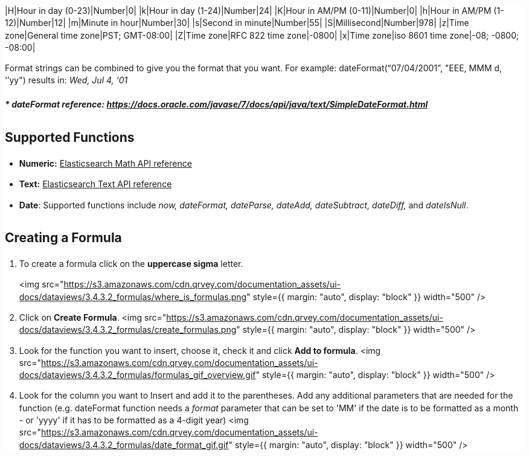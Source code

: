 |H|Hour in day (0-23)|Number|0|
|k|Hour in day (1-24)|Number|24|
|K|Hour in AM/PM (0-11)|Number|0|
|h|Hour in AM/PM (1-12)|Number|12|
|m|Minute in hour|Number|30|
|s|Second in minute|Number|55|
|S|Millisecond|Number|978|
|z|Time zone|General time zone|PST; GMT-08:00|
|Z|Time zone|RFC 822 time zone|-0800|
|x|Time zone|iso 8601 time zone|-08; -0800; -08:00|



Format strings can be combined to give you the format that you want. For example:
dateFormat(“07/04/2001”, "EEE, MMM d, ‘’yy") results in: *Wed, Jul 4, ‘01*

##### * dateFormat reference: https://docs.oracle.com/javase/7/docs/api/java/text/SimpleDateFormat.html



## Supported Functions
* **Numeric:** [Elasticsearch Math API reference](https://www.elastic.co/guide/en/elasticsearch/painless/7.0/painless-api-reference.html#painless-api-reference-Math)

* **Text:** [Elasticsearch Text API reference](https://www.elastic.co/guide/en/elasticsearch/painless/7.0/painless-api-reference.html#painless-api-reference-String)  
* **Date**: Supported functions include *now, dateFormat, dateParse, dateAdd, dateSubtract, dateDiff,* and *dateIsNull*.

## Creating a Formula 
1. To create a formula click on the **uppercase sigma** letter. 

   <img src="https://s3.amazonaws.com/cdn.qrvey.com/documentation_assets/ui-docs/dataviews/3.4.3.2_formulas/where_is_formulas.png" style={{ margin: "auto", display: "block" }} width="500" />



2. Click on **Create Formula**.
 <img src="https://s3.amazonaws.com/cdn.qrvey.com/documentation_assets/ui-docs/dataviews/3.4.3.2_formulas/create_formulas.png" style={{ margin: "auto", display: "block" }} width="500" />


3. Look for the function you want to insert, choose it, check it and click **Add to formula**.
<img src="https://s3.amazonaws.com/cdn.qrvey.com/documentation_assets/ui-docs/dataviews/3.4.3.2_formulas/formulas_gif_overview.gif" style={{ margin: "auto", display: "block" }} width="500" />



4. Look for the column you want to Insert and add it to the parentheses. Add any additional parameters that are needed for the function (e.g. dateFormat function needs a _format_ parameter that can be set to 'MM' if the date is to be formatted as a month - or 'yyyy' if it has to be formatted as a 4-digit year)
<img src="https://s3.amazonaws.com/cdn.qrvey.com/documentation_assets/ui-docs/dataviews/3.4.3.2_formulas/date_format_gif.gif" style={{ margin: "auto", display: "block" }} width="500" />

